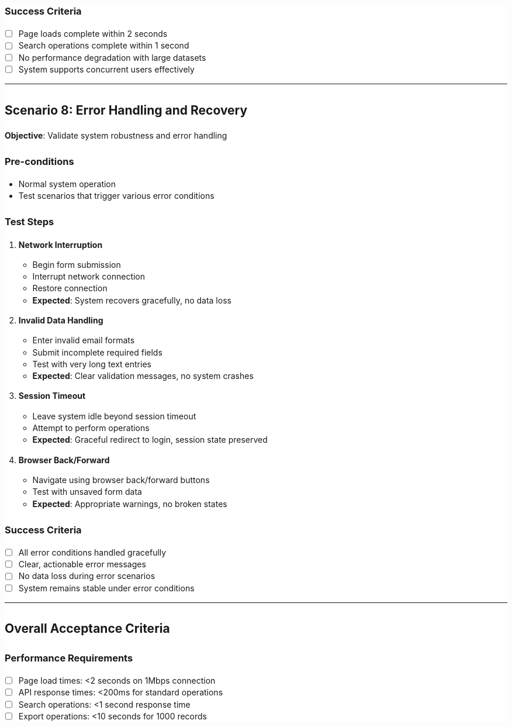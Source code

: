 ### Success Criteria
- [ ] Page loads complete within 2 seconds
- [ ] Search operations complete within 1 second
- [ ] No performance degradation with large datasets
- [ ] System supports concurrent users effectively

---

## Scenario 8: Error Handling and Recovery
**Objective**: Validate system robustness and error handling

### Pre-conditions
- Normal system operation
- Test scenarios that trigger various error conditions

### Test Steps
1. **Network Interruption**
   - Begin form submission
   - Interrupt network connection
   - Restore connection
   - **Expected**: System recovers gracefully, no data loss

2. **Invalid Data Handling**
   - Enter invalid email formats
   - Submit incomplete required fields
   - Test with very long text entries
   - **Expected**: Clear validation messages, no system crashes

3. **Session Timeout**
   - Leave system idle beyond session timeout
   - Attempt to perform operations
   - **Expected**: Graceful redirect to login, session state preserved

4. **Browser Back/Forward**
   - Navigate using browser back/forward buttons
   - Test with unsaved form data
   - **Expected**: Appropriate warnings, no broken states

### Success Criteria
- [ ] All error conditions handled gracefully
- [ ] Clear, actionable error messages
- [ ] No data loss during error scenarios
- [ ] System remains stable under error conditions

---

## Overall Acceptance Criteria

### Performance Requirements
- [ ] Page load times: <2 seconds on 1Mbps connection
- [ ] API response times: <200ms for standard operations
- [ ] Search operations: <1 second response time
- [ ] Export operations: <10 seconds for 1000 records
